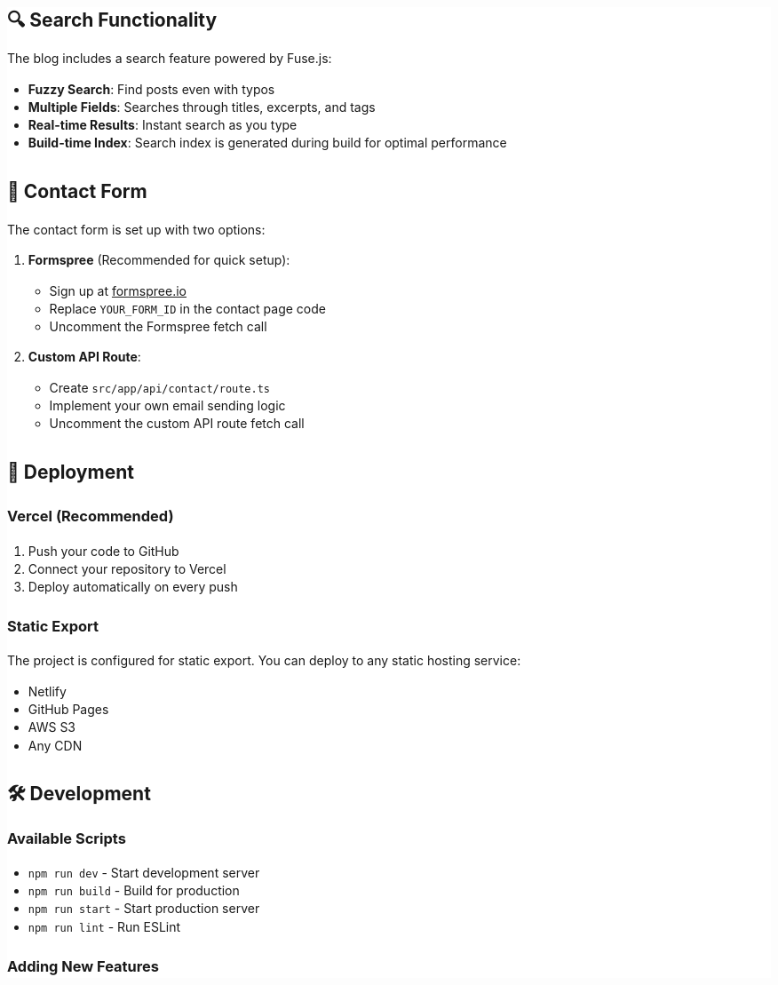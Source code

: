 ## 🔍 Search Functionality

The blog includes a search feature powered by Fuse.js:

- **Fuzzy Search**: Find posts even with typos
- **Multiple Fields**: Searches through titles, excerpts, and tags
- **Real-time Results**: Instant search as you type
- **Build-time Index**: Search index is generated during build for optimal performance

## 📧 Contact Form

The contact form is set up with two options:

1. **Formspree** (Recommended for quick setup):

   - Sign up at [formspree.io](https://formspree.io)
   - Replace `YOUR_FORM_ID` in the contact page code
   - Uncomment the Formspree fetch call

2. **Custom API Route**:
   - Create `src/app/api/contact/route.ts`
   - Implement your own email sending logic
   - Uncomment the custom API route fetch call

## 🚀 Deployment

### Vercel (Recommended)

1. Push your code to GitHub
2. Connect your repository to Vercel
3. Deploy automatically on every push

### Static Export

The project is configured for static export. You can deploy to any static hosting service:

- Netlify
- GitHub Pages
- AWS S3
- Any CDN

## 🛠️ Development

### Available Scripts

- `npm run dev` - Start development server
- `npm run build` - Build for production
- `npm run start` - Start production server
- `npm run lint` - Run ESLint

### Adding New Features
